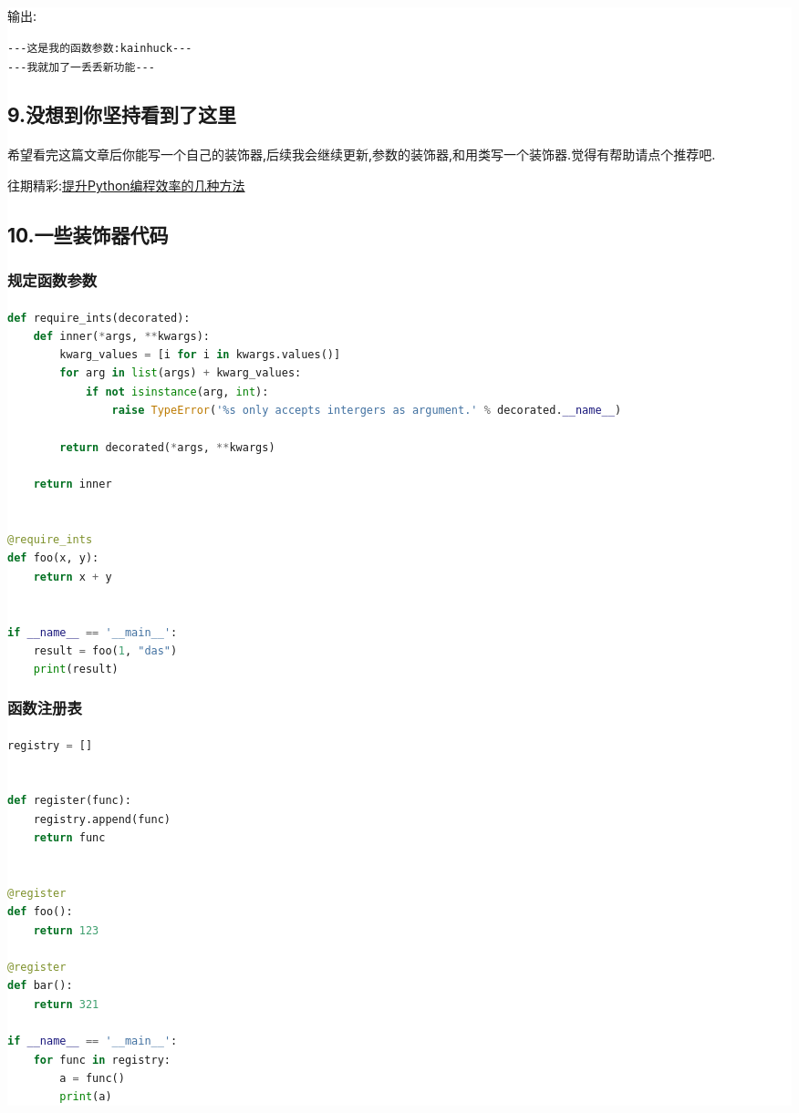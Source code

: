 输出:

```
---这是我的函数参数:kainhuck---
---我就加了一丢丢新功能---
```



## 9.没想到你坚持看到了这里

希望看完这篇文章后你能写一个自己的装饰器,后续我会继续更新,参数的装饰器,和用类写一个装饰器.觉得有帮助请点个推荐吧.

往期精彩:[提升Python编程效率的几种方法](https://www.cnblogs.com/kainhuck/p/10987747.html)

## 10.一些装饰器代码

### 规定函数参数

```Python
def require_ints(decorated):
    def inner(*args, **kwargs):
        kwarg_values = [i for i in kwargs.values()]
        for arg in list(args) + kwarg_values:
            if not isinstance(arg, int):
                raise TypeError('%s only accepts intergers as argument.' % decorated.__name__)

        return decorated(*args, **kwargs)

    return inner


@require_ints
def foo(x, y):
    return x + y


if __name__ == '__main__':
    result = foo(1, "das")
    print(result)
```

### 函数注册表

```Python
registry = []


def register(func):
    registry.append(func)
    return func


@register
def foo():
    return 123

@register
def bar():
    return 321

if __name__ == '__main__':
    for func in registry:
        a = func()
        print(a)
```
